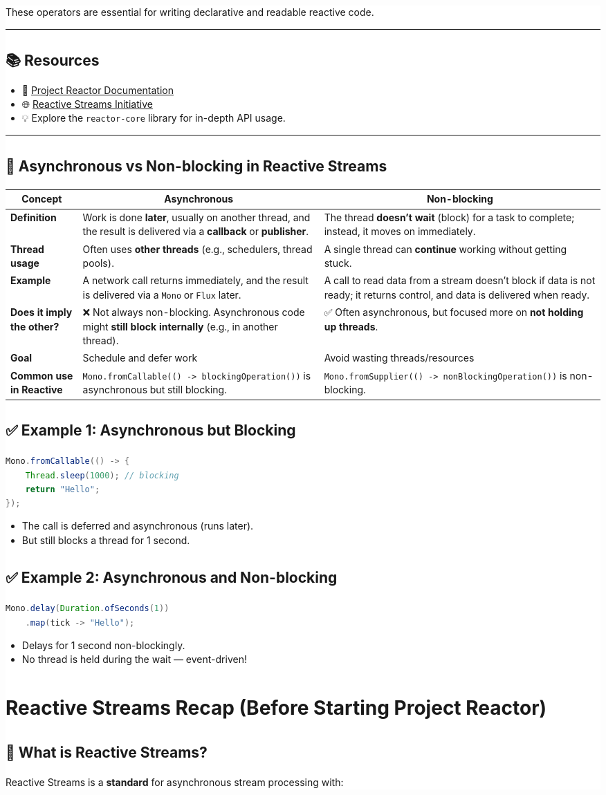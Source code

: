 These operators are essential for writing declarative and readable reactive code.

---

## 📚 Resources
- 📄 [Project Reactor Documentation](https://projectreactor.io/docs)
- 🌐 [Reactive Streams Initiative](https://www.reactive-streams.org/)
- 💡 Explore the `reactor-core` library for in-depth API usage.

---

## 🔄 Asynchronous vs Non-blocking in Reactive Streams

| Concept                      | **Asynchronous**                                                                                                    | **Non-blocking**                                                                                                            |
| ---------------------------- | ------------------------------------------------------------------------------------------------------------------- | --------------------------------------------------------------------------------------------------------------------------- |
| **Definition**               | Work is done **later**, usually on another thread, and the result is delivered via a **callback** or **publisher**. | The thread **doesn’t wait** (block) for a task to complete; instead, it moves on immediately.                               |
| **Thread usage**             | Often uses **other threads** (e.g., schedulers, thread pools).                                                      | A single thread can **continue** working without getting stuck.                                                             |
| **Example**                  | A network call returns immediately, and the result is delivered via a `Mono` or `Flux` later.                       | A call to read data from a stream doesn’t block if data is not ready; it returns control, and data is delivered when ready. |
| **Does it imply the other?** | ❌ Not always non-blocking. Asynchronous code might **still block internally** (e.g., in another thread).            | ✅ Often asynchronous, but focused more on **not holding up threads**.                                                       |
| **Goal**                     | Schedule and defer work                                                                                             | Avoid wasting threads/resources                                                                                             |
| **Common use in Reactive**   | `Mono.fromCallable(() -> blockingOperation())` is asynchronous but still blocking.                                  | `Mono.fromSupplier(() -> nonBlockingOperation())` is non-blocking.                                                          |

## ✅ Example 1: Asynchronous but Blocking
```java
Mono.fromCallable(() -> {
    Thread.sleep(1000); // blocking
    return "Hello";
});

```
- The call is deferred and asynchronous (runs later).
- But still blocks a thread for 1 second.
## ✅ Example 2: Asynchronous and Non-blocking
```java
Mono.delay(Duration.ofSeconds(1))
    .map(tick -> "Hello");

```
- Delays for 1 second non-blockingly.
- No thread is held during the wait — event-driven!

# Reactive Streams Recap (Before Starting Project Reactor)

## 📘 What is Reactive Streams?
Reactive Streams is a **standard** for asynchronous stream processing with:
